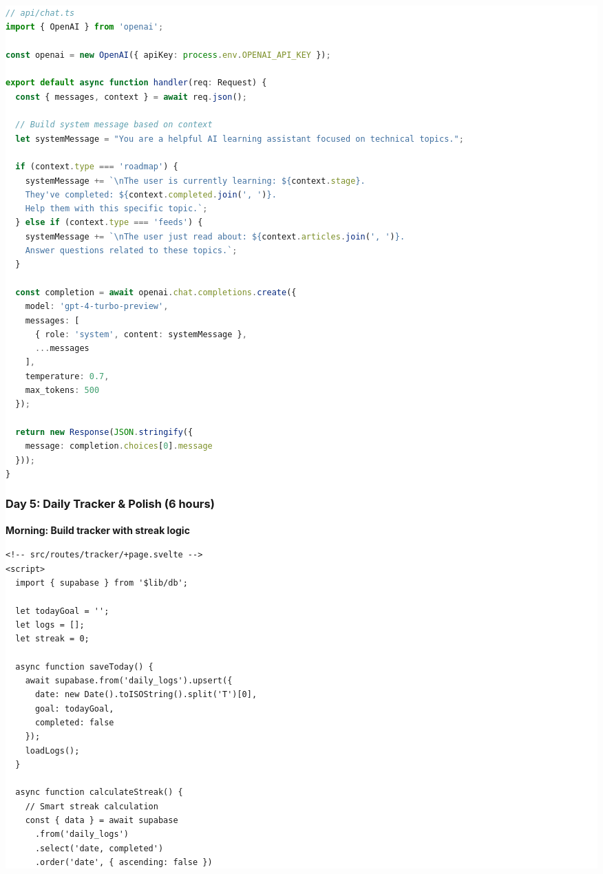 ```typescript
// api/chat.ts
import { OpenAI } from 'openai';

const openai = new OpenAI({ apiKey: process.env.OPENAI_API_KEY });

export default async function handler(req: Request) {
  const { messages, context } = await req.json();
  
  // Build system message based on context
  let systemMessage = "You are a helpful AI learning assistant focused on technical topics.";
  
  if (context.type === 'roadmap') {
    systemMessage += `\nThe user is currently learning: ${context.stage}. 
    They've completed: ${context.completed.join(', ')}.
    Help them with this specific topic.`;
  } else if (context.type === 'feeds') {
    systemMessage += `\nThe user just read about: ${context.articles.join(', ')}.
    Answer questions related to these topics.`;
  }
  
  const completion = await openai.chat.completions.create({
    model: 'gpt-4-turbo-preview',
    messages: [
      { role: 'system', content: systemMessage },
      ...messages
    ],
    temperature: 0.7,
    max_tokens: 500
  });
  
  return new Response(JSON.stringify({
    message: completion.choices[0].message
  }));
}
```

### Day 5: Daily Tracker & Polish (6 hours)

**Morning: Build tracker with streak logic**

```svelte
<!-- src/routes/tracker/+page.svelte -->
<script>
  import { supabase } from '$lib/db';
  
  let todayGoal = '';
  let logs = [];
  let streak = 0;
  
  async function saveToday() {
    await supabase.from('daily_logs').upsert({
      date: new Date().toISOString().split('T')[0],
      goal: todayGoal,
      completed: false
    });
    loadLogs();
  }
  
  async function calculateStreak() {
    // Smart streak calculation
    const { data } = await supabase
      .from('daily_logs')
      .select('date, completed')
      .order('date', { ascending: false })
```